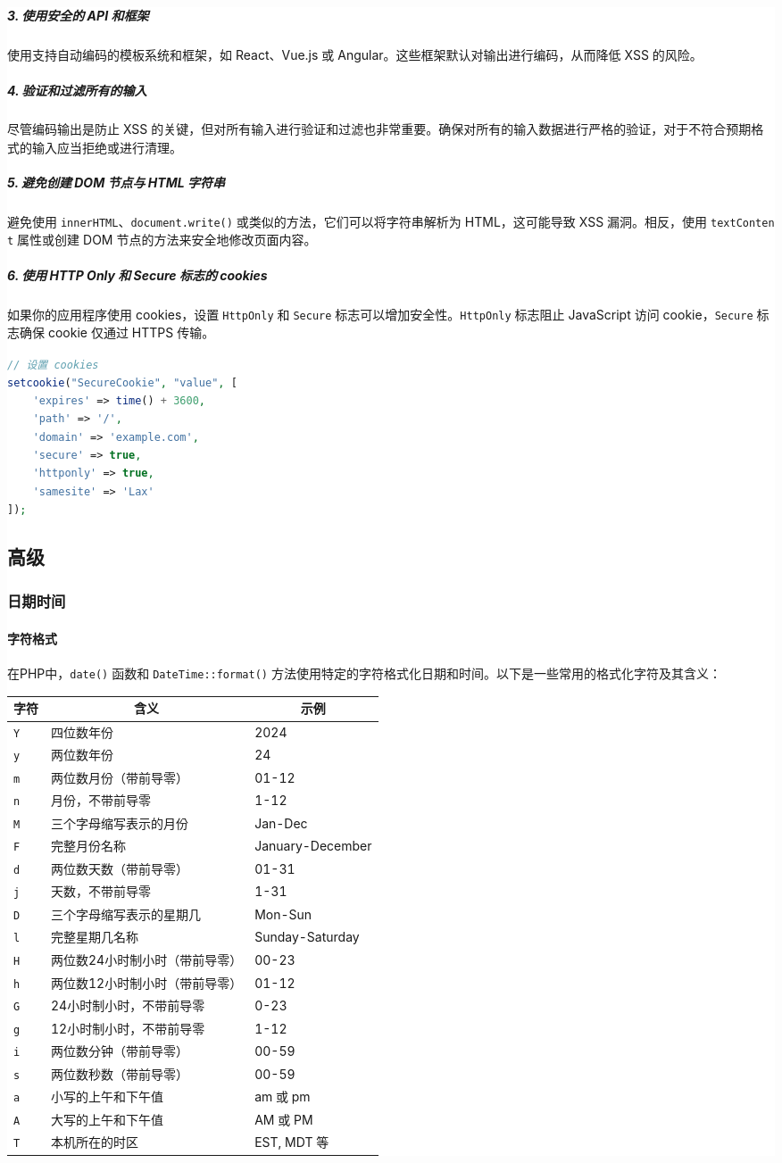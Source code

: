 ##### 3. 使用安全的 API 和框架
使用支持自动编码的模板系统和框架，如 React、Vue.js 或 Angular。这些框架默认对输出进行编码，从而降低 XSS 的风险。
##### 4. 验证和过滤所有的输入
尽管编码输出是防止 XSS 的关键，但对所有输入进行验证和过滤也非常重要。确保对所有的输入数据进行严格的验证，对于不符合预期格式的输入应当拒绝或进行清理。
##### 5. 避免创建 DOM 节点与 HTML 字符串
避免使用 `innerHTML`、`document.write()` 或类似的方法，它们可以将字符串解析为 HTML，这可能导致 XSS 漏洞。相反，使用 `textContent` 属性或创建 DOM 节点的方法来安全地修改页面内容。
##### 6. 使用 HTTP Only 和 Secure 标志的 cookies
如果你的应用程序使用 cookies，设置 `HttpOnly` 和 `Secure` 标志可以增加安全性。`HttpOnly` 标志阻止 JavaScript 访问 cookie，`Secure` 标志确保 cookie 仅通过 HTTPS 传输。
```php
// 设置 cookies
setcookie("SecureCookie", "value", [
    'expires' => time() + 3600,
    'path' => '/',
    'domain' => 'example.com',
    'secure' => true,
    'httponly' => true,
    'samesite' => 'Lax'
]);
```
## 高级
### 日期时间
#### 字符格式
在PHP中，`date()` 函数和 `DateTime::format()` 方法使用特定的字符格式化日期和时间。以下是一些常用的格式化字符及其含义：

| 字符 | 含义 | 示例 |
| --- | --- | --- |
| `Y` | 四位数年份 | 2024 |
| `y` | 两位数年份 | 24 |
| `m` | 两位数月份（带前导零） | 01-12 |
| `n` | 月份，不带前导零 | 1-12 |
| `M` | 三个字母缩写表示的月份 | Jan-Dec |
| `F` | 完整月份名称 | January-December |
| `d` | 两位数天数（带前导零） | 01-31 |
| `j` | 天数，不带前导零 | 1-31 |
| `D` | 三个字母缩写表示的星期几 | Mon-Sun |
| `l` | 完整星期几名称 | Sunday-Saturday |
| `H` | 两位数24小时制小时（带前导零） | 00-23 |
| `h` | 两位数12小时制小时（带前导零） | 01-12 |
| `G` | 24小时制小时，不带前导零 | 0-23 |
| `g` | 12小时制小时，不带前导零 | 1-12 |
| `i` | 两位数分钟（带前导零） | 00-59 |
| `s` | 两位数秒数（带前导零） | 00-59 |
| `a` | 小写的上午和下午值 | am 或 pm |
| `A` | 大写的上午和下午值 | AM 或 PM |
| `T` | 本机所在的时区 | EST, MDT 等 |